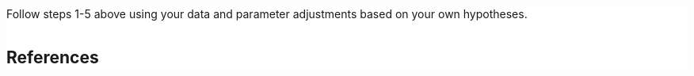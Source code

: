 
Follow steps 1-5 above using your data and parameter adjustments based on your own hypotheses.

## References

[^1]: Jones, Stephanie R., Dominique L. Pritchett, Michael A. Sikora, Steven M. Stufflebeam, Matti Hämäläinen, and Christopher I. Moore. 2009. "Quantitative Analysis and Biophysically Realistic Neural Modeling of the MEG Mu Rhythm: Rhythmogenesis and Modulation of Sensory-Evoked Responses." Journal of Neurophysiology 102 (6): 3554–72. <https://doi.org/10.1152/jn.00535.2009>.

[^2]: Ziegler, David A., Dominique L. Pritchett, Paymon Hosseini-Varnamkhasti, Suzanne Corkin, Matti Hämäläinen, Christopher I. Moore, and Stephanie R. Jones. 2010. "Transformations in Oscillatory Activity and Evoked Responses in Primary Somatosensory Cortex in Middle Age: A Combined Computational Neural Modeling and MEG Study." NeuroImage 52 (3): 897–912. <https://doi.org/10.1016/j.neuroimage.2010.02.004>.

[^3]: Sherman, Maxwell A., Shane Lee, Robert Law, Saskia Haegens, Catherine A. Thorn, Matti S. Hämäläinen, Christopher I. Moore, and Stephanie R. Jones. 2016. "Neural Mechanisms of Transient Neocortical Beta Rhythms: Converging Evidence from Humans, Computational Modeling, Monkeys, and Mice." Proceedings of the National Academy of Sciences 113 (33): E4885–94. <https://doi.org/10.1073/pnas.1604135113>.

[^4]: Jones, Stephanie R. 2016. "When Brain Rhythms Aren't 'Rhythmic': Implication for Their Mechanisms and Meaning." Current Opinion in Neurobiology, Systems neuroscience, 40 (October):72–80. <https://doi.org/10.1016/j.conb.2016.06.010>.

[^5]: Jones, Edward G. 2001. "The Thalamic Matrix and Thalamocortical Synchrony." Trends in Neurosciences 24 (10): 595–601. <https://doi.org/10.1016/S0166-2236(00)01922-6>.

[^6]: Hughes, S. W., and Vincenzo Crunelli. 2005. "Thalamic Mechanisms of EEG Alpha Rhythms and Their Pathological Implications." The Neuroscientist 11 (4): 357–72. <https://doi.org/10.1177/1073858405277450>.
